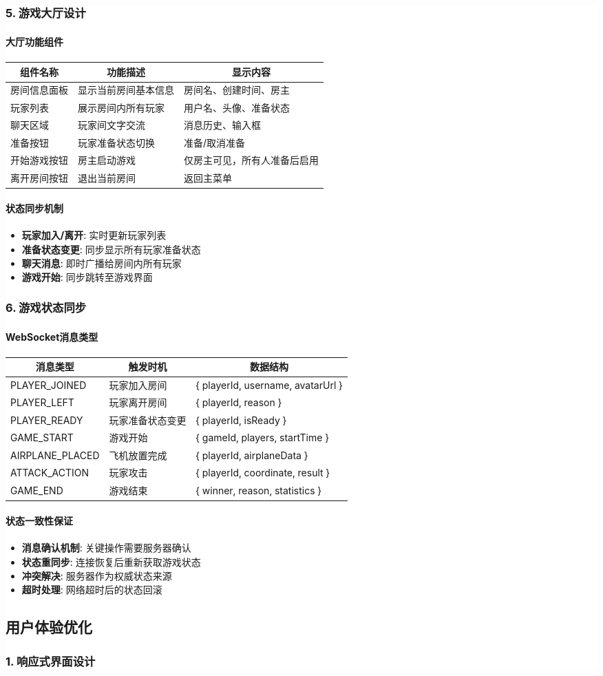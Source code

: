 ### 5. 游戏大厅设计

#### 大厅功能组件
| 组件名称 | 功能描述 | 显示内容 |
|----------|----------|----------|
| 房间信息面板 | 显示当前房间基本信息 | 房间名、创建时间、房主 |
| 玩家列表 | 展示房间内所有玩家 | 用户名、头像、准备状态 |
| 聊天区域 | 玩家间文字交流 | 消息历史、输入框 |
| 准备按钮 | 玩家准备状态切换 | 准备/取消准备 |
| 开始游戏按钮 | 房主启动游戏 | 仅房主可见，所有人准备后启用 |
| 离开房间按钮 | 退出当前房间 | 返回主菜单 |

#### 状态同步机制
- **玩家加入/离开**: 实时更新玩家列表
- **准备状态变更**: 同步显示所有玩家准备状态
- **聊天消息**: 即时广播给房间内所有玩家
- **游戏开始**: 同步跳转至游戏界面

### 6. 游戏状态同步

#### WebSocket消息类型
| 消息类型 | 触发时机 | 数据结构 |
|----------|----------|----------|
| PLAYER_JOINED | 玩家加入房间 | { playerId, username, avatarUrl } |
| PLAYER_LEFT | 玩家离开房间 | { playerId, reason } |
| PLAYER_READY | 玩家准备状态变更 | { playerId, isReady } |
| GAME_START | 游戏开始 | { gameId, players, startTime } |
| AIRPLANE_PLACED | 飞机放置完成 | { playerId, airplaneData } |
| ATTACK_ACTION | 玩家攻击 | { playerId, coordinate, result } |
| GAME_END | 游戏结束 | { winner, reason, statistics } |

#### 状态一致性保证
- **消息确认机制**: 关键操作需要服务器确认
- **状态重同步**: 连接恢复后重新获取游戏状态
- **冲突解决**: 服务器作为权威状态来源
- **超时处理**: 网络超时后的状态回滚

## 用户体验优化

### 1. 响应式界面设计
